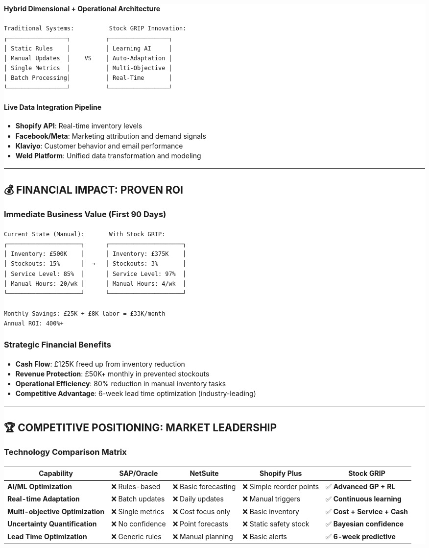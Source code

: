 #### **Hybrid Dimensional + Operational Architecture**
```
Traditional Systems:          Stock GRIP Innovation:
┌─────────────────┐          ┌─────────────────┐
│ Static Rules    │          │ Learning AI     │
│ Manual Updates  │    VS    │ Auto-Adaptation │
│ Single Metrics  │          │ Multi-Objective │
│ Batch Processing│          │ Real-Time       │
└─────────────────┘          └─────────────────┘
```

#### **Live Data Integration Pipeline**
- **Shopify API**: Real-time inventory levels
- **Facebook/Meta**: Marketing attribution and demand signals
- **Klaviyo**: Customer behavior and email performance
- **Weld Platform**: Unified data transformation and modeling

---

## 💰 **FINANCIAL IMPACT: PROVEN ROI**

### **Immediate Business Value (First 90 Days)**
```
Current State (Manual):       With Stock GRIP:
┌─────────────────────┐      ┌─────────────────────┐
│ Inventory: £500K    │      │ Inventory: £375K    │
│ Stockouts: 15%      │  →   │ Stockouts: 3%       │
│ Service Level: 85%  │      │ Service Level: 97%  │
│ Manual Hours: 20/wk │      │ Manual Hours: 4/wk  │
└─────────────────────┘      └─────────────────────┘

Monthly Savings: £25K + £8K labor = £33K/month
Annual ROI: 400%+
```

### **Strategic Financial Benefits**
- **Cash Flow**: £125K freed up from inventory reduction
- **Revenue Protection**: £50K+ monthly in prevented stockouts
- **Operational Efficiency**: 80% reduction in manual inventory tasks
- **Competitive Advantage**: 6-week lead time optimization (industry-leading)

---

## 🏆 **COMPETITIVE POSITIONING: MARKET LEADERSHIP**

### **Technology Comparison Matrix**

| **Capability** | **SAP/Oracle** | **NetSuite** | **Shopify Plus** | **Stock GRIP** |
|----------------|----------------|--------------|------------------|----------------|
| **AI/ML Optimization** | ❌ Rules-based | ❌ Basic forecasting | ❌ Simple reorder points | ✅ **Advanced GP + RL** |
| **Real-time Adaptation** | ❌ Batch updates | ❌ Daily updates | ❌ Manual triggers | ✅ **Continuous learning** |
| **Multi-objective Optimization** | ❌ Single metrics | ❌ Cost focus only | ❌ Basic inventory | ✅ **Cost + Service + Cash** |
| **Uncertainty Quantification** | ❌ No confidence | ❌ Point forecasts | ❌ Static safety stock | ✅ **Bayesian confidence** |
| **Lead Time Optimization** | ❌ Generic rules | ❌ Manual planning | ❌ Basic alerts | ✅ **6-week predictive** |

